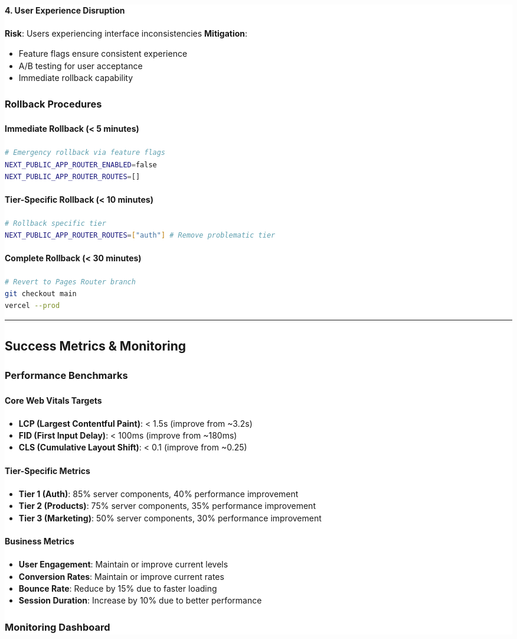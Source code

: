 #### 4. User Experience Disruption
**Risk**: Users experiencing interface inconsistencies
**Mitigation**:
- Feature flags ensure consistent experience
- A/B testing for user acceptance
- Immediate rollback capability

### Rollback Procedures

#### Immediate Rollback (< 5 minutes)
```bash
# Emergency rollback via feature flags
NEXT_PUBLIC_APP_ROUTER_ENABLED=false
NEXT_PUBLIC_APP_ROUTER_ROUTES=[]
```

#### Tier-Specific Rollback (< 10 minutes)
```bash
# Rollback specific tier
NEXT_PUBLIC_APP_ROUTER_ROUTES=["auth"] # Remove problematic tier
```

#### Complete Rollback (< 30 minutes)
```bash
# Revert to Pages Router branch
git checkout main
vercel --prod
```

---

## Success Metrics & Monitoring

### Performance Benchmarks

#### Core Web Vitals Targets
- **LCP (Largest Contentful Paint)**: < 1.5s (improve from ~3.2s)
- **FID (First Input Delay)**: < 100ms (improve from ~180ms)
- **CLS (Cumulative Layout Shift)**: < 0.1 (improve from ~0.25)

#### Tier-Specific Metrics
- **Tier 1 (Auth)**: 85% server components, 40% performance improvement
- **Tier 2 (Products)**: 75% server components, 35% performance improvement
- **Tier 3 (Marketing)**: 50% server components, 30% performance improvement

#### Business Metrics
- **User Engagement**: Maintain or improve current levels
- **Conversion Rates**: Maintain or improve current rates
- **Bounce Rate**: Reduce by 15% due to faster loading
- **Session Duration**: Increase by 10% due to better performance

### Monitoring Dashboard
